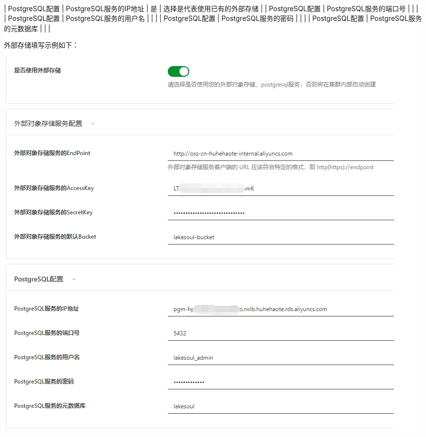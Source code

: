 | PostgreSQL配置 | PostgreSQL服务的IP地址 | 是 | 选择是代表使用已有的外部存储 |
| PostgreSQL配置 | PostgreSQL服务的端口号 |  |  |
| PostgreSQL配置 | PostgreSQL服务的用户名 |  |  |
| PostgreSQL配置 | PostgreSQL服务的密码 |  |  |
| PostgreSQL配置 | PostgreSQL服务的元数据库 |  |  |

外部存储填写示例如下：

![使用外部存储时参数填写示例](yesstorage.jpg)
